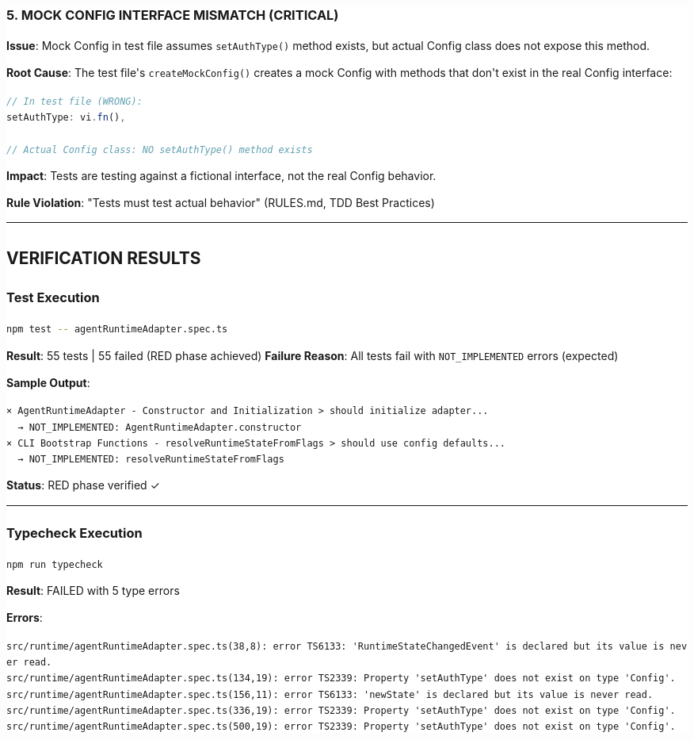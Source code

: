 
### 5. MOCK CONFIG INTERFACE MISMATCH (CRITICAL)

**Issue**: Mock Config in test file assumes `setAuthType()` method exists, but actual Config class does not expose this method.

**Root Cause**: The test file's `createMockConfig()` creates a mock Config with methods that don't exist in the real Config interface:
```typescript
// In test file (WRONG):
setAuthType: vi.fn(),

// Actual Config class: NO setAuthType() method exists
```

**Impact**: Tests are testing against a fictional interface, not the real Config behavior.

**Rule Violation**: "Tests must test actual behavior" (RULES.md, TDD Best Practices)

---

## VERIFICATION RESULTS

### Test Execution
```bash
npm test -- agentRuntimeAdapter.spec.ts
```

**Result**: 55 tests | 55 failed (RED phase achieved)
**Failure Reason**: All tests fail with `NOT_IMPLEMENTED` errors (expected)

**Sample Output**:
```
× AgentRuntimeAdapter - Constructor and Initialization > should initialize adapter...
  → NOT_IMPLEMENTED: AgentRuntimeAdapter.constructor
× CLI Bootstrap Functions - resolveRuntimeStateFromFlags > should use config defaults...
  → NOT_IMPLEMENTED: resolveRuntimeStateFromFlags
```

**Status**: RED phase verified ✓

---

### Typecheck Execution
```bash
npm run typecheck
```

**Result**: FAILED with 5 type errors

**Errors**:
```
src/runtime/agentRuntimeAdapter.spec.ts(38,8): error TS6133: 'RuntimeStateChangedEvent' is declared but its value is never read.
src/runtime/agentRuntimeAdapter.spec.ts(134,19): error TS2339: Property 'setAuthType' does not exist on type 'Config'.
src/runtime/agentRuntimeAdapter.spec.ts(156,11): error TS6133: 'newState' is declared but its value is never read.
src/runtime/agentRuntimeAdapter.spec.ts(336,19): error TS2339: Property 'setAuthType' does not exist on type 'Config'.
src/runtime/agentRuntimeAdapter.spec.ts(500,19): error TS2339: Property 'setAuthType' does not exist on type 'Config'.
```
